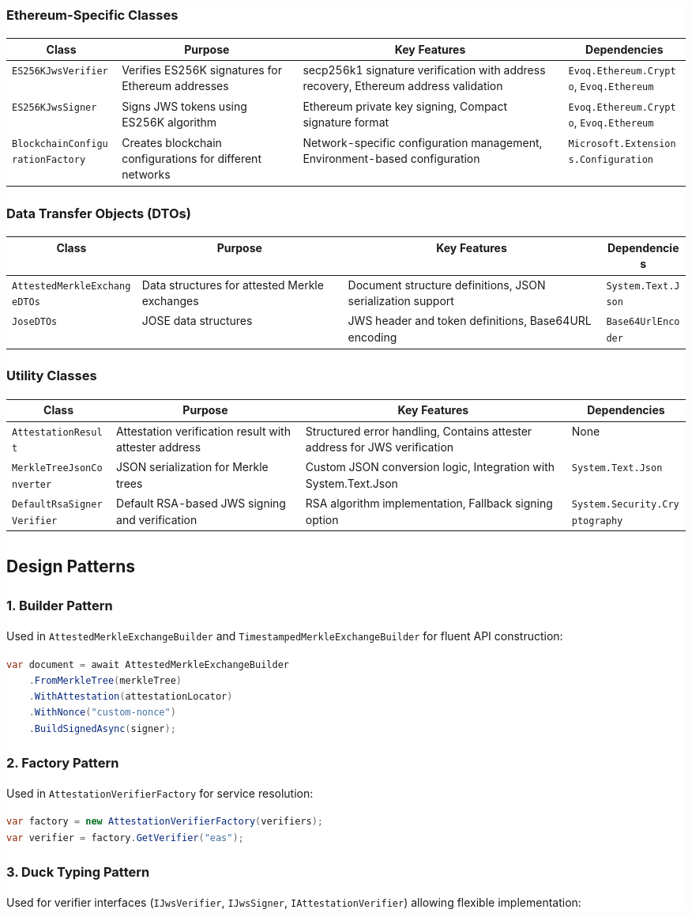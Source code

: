 ### Ethereum-Specific Classes

| Class | Purpose | Key Features | Dependencies |
|-------|---------|--------------|--------------|
| `ES256KJwsVerifier` | Verifies ES256K signatures for Ethereum addresses | secp256k1 signature verification with address recovery, Ethereum address validation | `Evoq.Ethereum.Crypto`, `Evoq.Ethereum` |
| `ES256KJwsSigner` | Signs JWS tokens using ES256K algorithm | Ethereum private key signing, Compact signature format | `Evoq.Ethereum.Crypto`, `Evoq.Ethereum` |
| `BlockchainConfigurationFactory` | Creates blockchain configurations for different networks | Network-specific configuration management, Environment-based configuration | `Microsoft.Extensions.Configuration` |

### Data Transfer Objects (DTOs)

| Class | Purpose | Key Features | Dependencies |
|-------|---------|--------------|--------------|
| `AttestedMerkleExchangeDTOs` | Data structures for attested Merkle exchanges | Document structure definitions, JSON serialization support | `System.Text.Json` |
| `JoseDTOs` | JOSE data structures | JWS header and token definitions, Base64URL encoding | `Base64UrlEncoder` |

### Utility Classes

| Class | Purpose | Key Features | Dependencies |
|-------|---------|--------------|--------------|
| `AttestationResult` | Attestation verification result with attester address | Structured error handling, Contains attester address for JWS verification | None |
| `MerkleTreeJsonConverter` | JSON serialization for Merkle trees | Custom JSON conversion logic, Integration with System.Text.Json | `System.Text.Json` |
| `DefaultRsaSignerVerifier` | Default RSA-based JWS signing and verification | RSA algorithm implementation, Fallback signing option | `System.Security.Cryptography` |

## Design Patterns

### 1. Builder Pattern
Used in `AttestedMerkleExchangeBuilder` and `TimestampedMerkleExchangeBuilder` for fluent API construction:

```csharp
var document = await AttestedMerkleExchangeBuilder
    .FromMerkleTree(merkleTree)
    .WithAttestation(attestationLocator)
    .WithNonce("custom-nonce")
    .BuildSignedAsync(signer);
```

### 2. Factory Pattern
Used in `AttestationVerifierFactory` for service resolution:

```csharp
var factory = new AttestationVerifierFactory(verifiers);
var verifier = factory.GetVerifier("eas");
```

### 3. Duck Typing Pattern
Used for verifier interfaces (`IJwsVerifier`, `IJwsSigner`, `IAttestationVerifier`) allowing flexible implementation:
